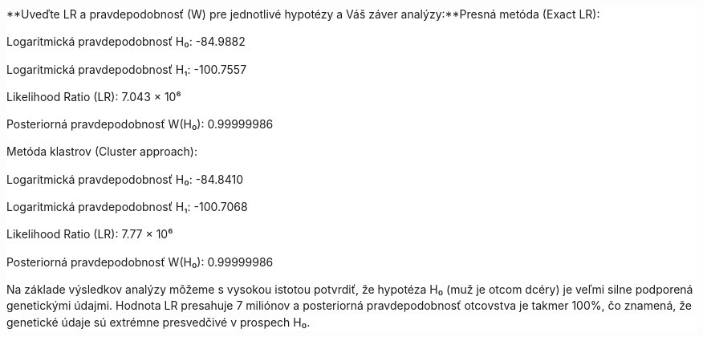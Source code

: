 **Uveďte LR a pravdepodobnosť (W) pre jednotlivé hypotézy a Váš záver analýzy:**Presná metóda (Exact LR):

Logaritmická pravdepodobnosť H₀: -84.9882

Logaritmická pravdepodobnosť H₁: -100.7557

Likelihood Ratio (LR): 7.043 × 10⁶

Posteriorná pravdepodobnosť W(H₀): 0.99999986

Metóda klastrov (Cluster approach):

Logaritmická pravdepodobnosť H₀: -84.8410

Logaritmická pravdepodobnosť H₁: -100.7068

Likelihood Ratio (LR): 7.77 × 10⁶

Posteriorná pravdepodobnosť W(H₀): 0.99999986

Na základe výsledkov analýzy môžeme s vysokou istotou potvrdiť, že hypotéza H₀ (muž je otcom dcéry) je veľmi silne podporená genetickými údajmi.
Hodnota LR presahuje 7 miliónov a posteriorná pravdepodobnosť otcovstva je takmer 100%, čo znamená, že genetické údaje sú extrémne presvedčivé v prospech H₀.